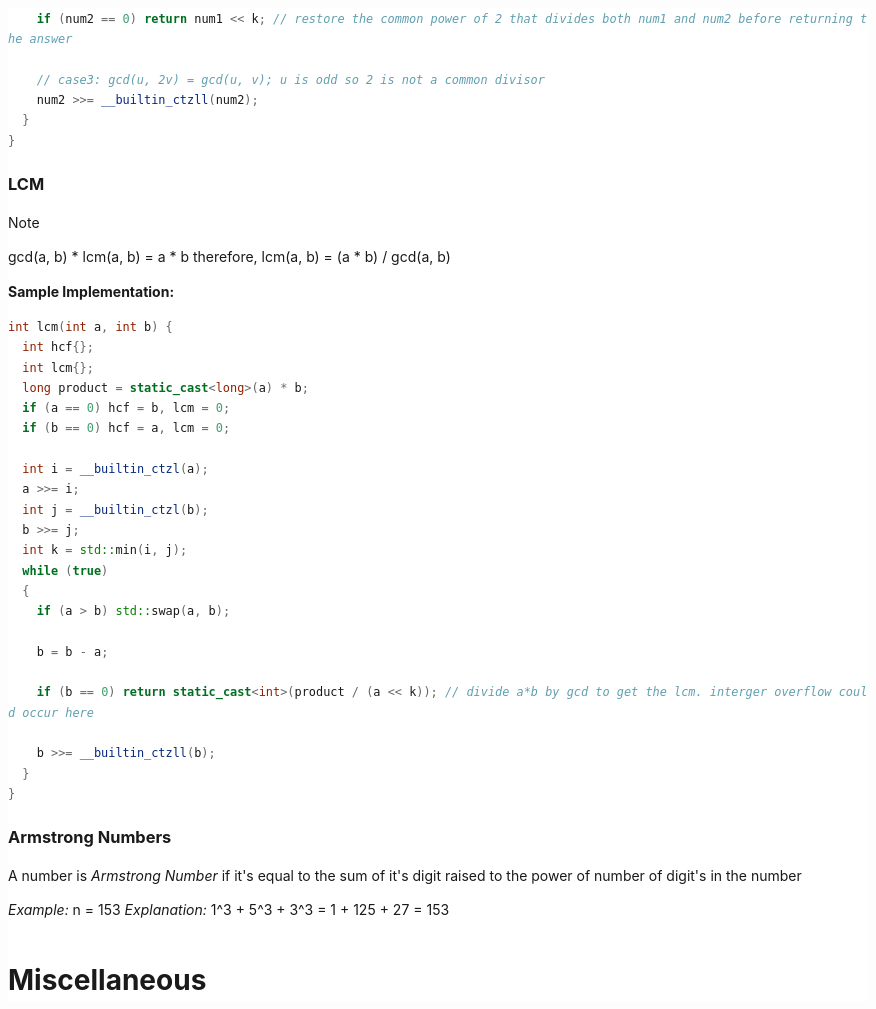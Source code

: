 ```cpp
    if (num2 == 0) return num1 << k; // restore the common power of 2 that divides both num1 and num2 before returning the answer

    // case3: gcd(u, 2v) = gcd(u, v); u is odd so 2 is not a common divisor
    num2 >>= __builtin_ctzll(num2);
  }
}
```

### LCM

> [!NOTE]
> gcd(a, b) * lcm(a, b) = a * b
> therefore, lcm(a, b) = (a * b) / gcd(a, b)

**Sample Implementation:**
```cpp
int lcm(int a, int b) {
  int hcf{};
  int lcm{};
  long product = static_cast<long>(a) * b;
  if (a == 0) hcf = b, lcm = 0;
  if (b == 0) hcf = a, lcm = 0;

  int i = __builtin_ctzl(a);
  a >>= i;
  int j = __builtin_ctzl(b);
  b >>= j;
  int k = std::min(i, j);
  while (true)
  {
    if (a > b) std::swap(a, b);

    b = b - a;

    if (b == 0) return static_cast<int>(product / (a << k)); // divide a*b by gcd to get the lcm. interger overflow could occur here

    b >>= __builtin_ctzll(b);
  }
}
```

### Armstrong Numbers

A number is *Armstrong Number* if it's equal to the sum of it's digit raised to the power of number of digit's in the number

*Example:*
n = 153
*Explanation:* 1^3 + 5^3 + 3^3 = 1 + 125 + 27 = 153

# Miscellaneous
